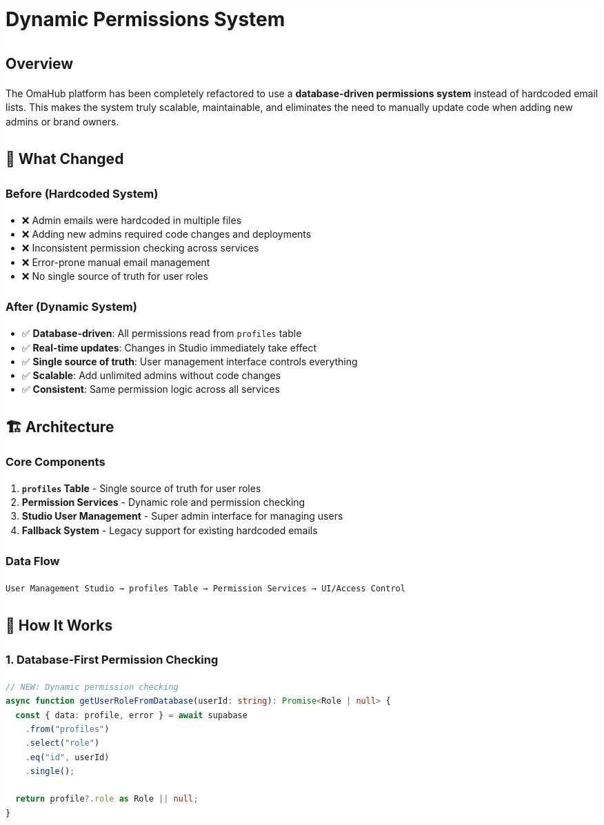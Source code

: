 # Dynamic Permissions System

## Overview

The OmaHub platform has been completely refactored to use a **database-driven permissions system** instead of hardcoded email lists. This makes the system truly scalable, maintainable, and eliminates the need to manually update code when adding new admins or brand owners.

## 🎯 What Changed

### Before (Hardcoded System)
- ❌ Admin emails were hardcoded in multiple files
- ❌ Adding new admins required code changes and deployments
- ❌ Inconsistent permission checking across services
- ❌ Error-prone manual email management
- ❌ No single source of truth for user roles

### After (Dynamic System)
- ✅ **Database-driven**: All permissions read from `profiles` table
- ✅ **Real-time updates**: Changes in Studio immediately take effect
- ✅ **Single source of truth**: User management interface controls everything
- ✅ **Scalable**: Add unlimited admins without code changes
- ✅ **Consistent**: Same permission logic across all services

## 🏗️ Architecture

### Core Components

1. **`profiles` Table** - Single source of truth for user roles
2. **Permission Services** - Dynamic role and permission checking
3. **Studio User Management** - Super admin interface for managing users
4. **Fallback System** - Legacy support for existing hardcoded emails

### Data Flow

```
User Management Studio → profiles Table → Permission Services → UI/Access Control
```

## 🔧 How It Works

### 1. Database-First Permission Checking

```typescript
// NEW: Dynamic permission checking
async function getUserRoleFromDatabase(userId: string): Promise<Role | null> {
  const { data: profile, error } = await supabase
    .from("profiles")
    .select("role")
    .eq("id", userId)
    .single();
    
  return profile?.role as Role || null;
}
```
